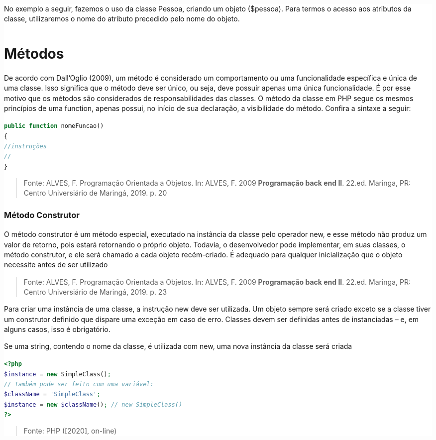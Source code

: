 No exemplo a seguir, fazemos o uso da classe Pessoa, criando um objeto ($pessoa). Para termos o acesso aos atributos da classe, utilizaremos o nome do atributo
precedido pelo nome do objeto.

# Métodos

De acordo com Dall’Oglio (2009), um método é considerado um comportamento ou uma funcionalidade específica e única de uma classe. Isso significa que o
método deve ser único, ou seja, deve possuir apenas uma única funcionalidade. É
por esse motivo que os métodos são considerados de responsabilidades das classes. O método da classe em PHP segue os mesmos princípios de uma function,
apenas possui, no início de sua declaração, a visibilidade do método. Confira a
sintaxe a seguir:

```php
public function nomeFuncao()
{
//instruções
//
}
```
 > Fonte: ALVES, F. Programação Orientada a Objetos. In: ALVES, F. 2009 **Programação back end II**. 22.ed. Maringa, PR: Centro Universiário de Maringá, 2019. p. 20

### Método Construtor

O método construtor é um método especial, executado na instância da classe
pelo operador new, e esse método não produz um valor de retorno, pois estará retornando o próprio objeto. Todavia, o desenvolvedor pode implementar,
em suas classes, o método construtor, e ele será chamado a cada objeto recém-criado. É adequado para qualquer inicialização que o objeto necessite
antes de ser utilizado

 > Fonte: ALVES, F. Programação Orientada a Objetos. In: ALVES, F. 2009 **Programação back end II**. 22.ed. Maringa, PR: Centro Universiário de Maringá, 2019. p. 23

Para criar uma instância de uma classe, a instrução new deve ser utilizada. Um objeto sempre será criado exceto se a classe tiver um construtor definido que dispare uma exceção
em caso de erro. Classes devem ser definidas antes de instanciadas – e, em alguns casos,
isso é obrigatório.

Se uma string, contendo o nome da classe, é utilizada com new, uma nova instância da
classe será criada

```php
<?php
$instance = new SimpleClass();
// Também pode ser feito com uma variável:
$className = 'SimpleClass';
$instance = new $className(); // new SimpleClass()
?>
```
> Fonte: PHP ([2020], on-line)
